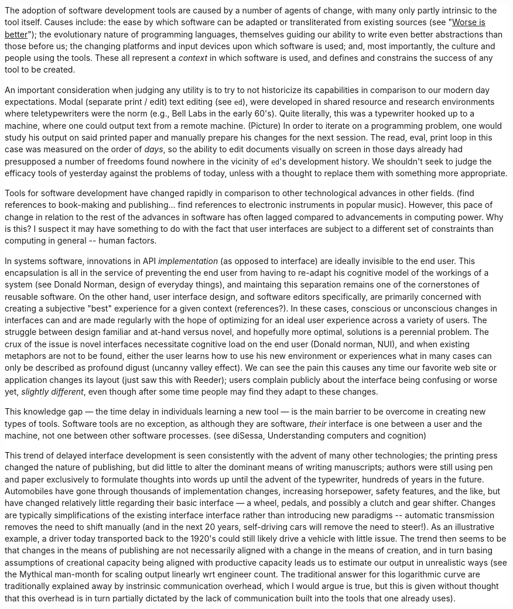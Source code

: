 The adoption of software development tools are caused by a number of agents of change, with many only partly intrinsic to the tool itself. Causes include: the ease by which software can be adapted or transliterated from existing sources (see "[Worse is better](http://www.dreamsongs.com/WorseIsBetter.html)"); the evolutionary nature of programming languages, themselves guiding our ability to write even better abstractions than those before us; the changing platforms and input devices upon which software is used; and, most importantly, the culture and people using the tools. These all represent a *context* in which software is used, and defines and constrains the success of any tool to be created.

An important consideration when judging any utility is to try to not historicize its capabilities in comparison to our modern day expectations. Modal (separate print / edit) text editing (see `ed`), were developed in shared resource and research environments where teletypewriters were the norm (e.g., Bell Labs in the early 60's). Quite literally, this was a typewriter hooked up to a machine, where one could output text from a remote machine. (Picture) In order to iterate on a programming problem, one would study his output on said printed paper and manually prepare his changes for the next session. The read, eval, print loop in this case was measured on the order of *days*, so the ability to edit documents visually on screen in those days already had presupposed a number of freedoms found nowhere in the vicinity of `ed`'s development history. We shouldn't seek to judge the efficacy tools of yesterday against the problems of today, unless with a thought to replace them with something more appropriate.

Tools for software development have changed rapidly in comparison to other technological advances in other fields. (find references to book-making and publishing... find references to electronic instruments in popular music). However, this pace of change in relation to the rest of the advances in software has often lagged compared to advancements in computing power. Why is this? I suspect it may have something to do with the fact that user interfaces are subject to a different set of constraints than computing in general -- human factors.

In systems software, innovations in API *implementation* (as opposed to interface) are ideally invisible to the end user. This encapsulation is all in the service of preventing the end user from having to re-adapt his cognitive model of the workings of a system (see Donald Norman, design of everyday things), and maintaing this separation remains one of the cornerstones of reusable software. On the other hand, user interface design, and software editors specifically, are primarily concerned with creating a subjective "best" experience for a given context (references?). In these cases, conscious or unconscious changes in interfaces can and are made regularly with the hope of optimizing for an ideal user experience across a variety of users. The struggle between design familiar and at-hand versus novel, and hopefully more optimal, solutions is a perennial problem. The crux of the issue is novel interfaces necessitate cognitive load on the end user (Donald norman, NUI), and when existing metaphors are not to be found, either the user learns how to use his new environment or experiences what in many cases can only be described as profound digust (uncanny valley effect). We can see the pain this causes any time our favorite web site or application changes its layout (just saw this with Reeder); users complain publicly about the interface being confusing or worse yet, *slightly different*, even though after some time people may find they adapt to these changes. 

This knowledge gap — the time delay in individuals learning a new tool — is the main barrier to be overcome in creating new types of tools. Software tools are no exception, as although they are software, *their* interface is one between a user and the machine, not one between other software processes. (see diSessa, Understanding computers and cognition)

This trend of delayed interface development is seen consistently with the advent of many other technologies; the printing press changed the nature of publishing, but did little to alter the dominant means of writing manuscripts; authors were still using pen and paper exclusively to formulate thoughts into words up until the advent of the typewriter, hundreds of years in the future. Automobiles have gone through thousands of implementation changes, increasing horsepower, safety features, and the like, but have changed relatively little regarding their basic interface — a wheel, pedals, and possibly a clutch and gear shifter. Changes are typically simplifications of the existing interface interface rather than introducing new paradigms -- automatic transmission removes the need to shift manually (and in the next 20 years, self-driving cars will remove the need to steer!). As an illustrative example, a driver today transported back to the 1920's could still likely drive a vehicle with little issue. The trend then seems to be that changes in the means of publishing are not necessarily aligned with a change in the means of creation, and in turn basing assumptions of creational capacity being aligned with productive capacity leads us to estimate our output in unrealistic ways (see the Mythical man-month for scaling output linearly wrt engineer count. The traditional answer for this logarithmic curve are traditionally explained away by instrinsic communication overhead, which I would argue is true, but this is given without thought that this overhead is in turn partially dictated by the lack of communication built into the tools that one already uses). 